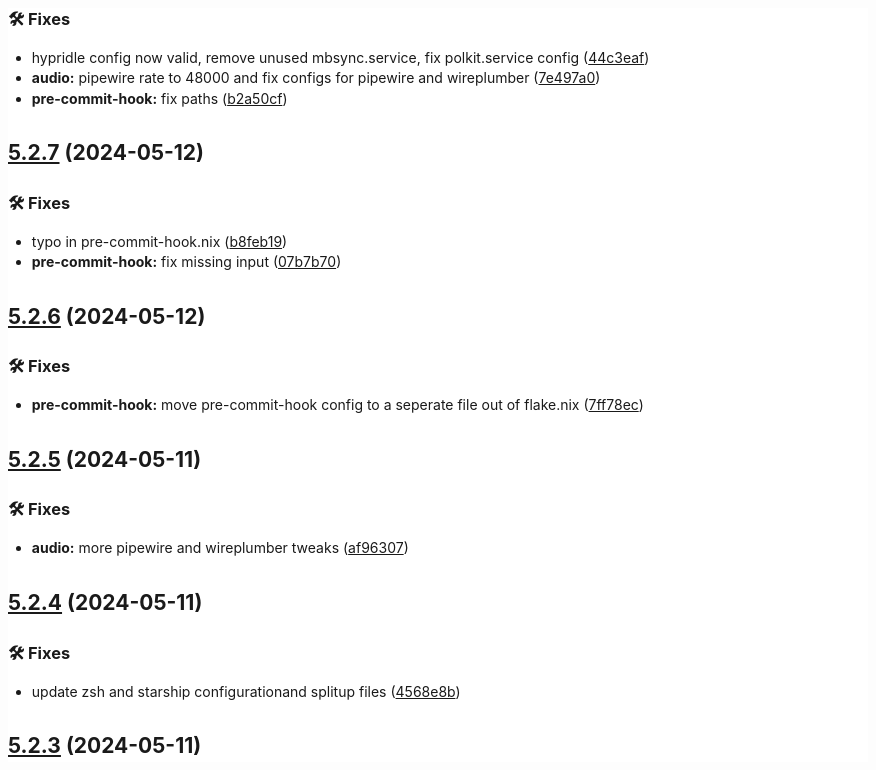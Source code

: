 
### 🛠 Fixes

* hypridle config now valid, remove unused mbsync.service, fix polkit.service config ([44c3eaf](https://gitlab.com/simonoscr/nixfiles/commit/44c3eaf9c515e0fe3917e0c3944f22c3138156e1))
* **audio:** pipewire rate to 48000 and fix configs for pipewire and wireplumber ([7e497a0](https://gitlab.com/simonoscr/nixfiles/commit/7e497a0bf115fa2b05099833f1bdfb4d27d7affe))
* **pre-commit-hook:** fix paths ([b2a50cf](https://gitlab.com/simonoscr/nixfiles/commit/b2a50cf6625a23701cea8517b1e388e390de0bfa))

## [5.2.7](https://gitlab.com/simonoscr/nixfiles/compare/5.2.6...5.2.7) (2024-05-12)


### 🛠 Fixes

* typo in pre-commit-hook.nix ([b8feb19](https://gitlab.com/simonoscr/nixfiles/commit/b8feb19ab65dfb0ff260fbac7e27c473850d1ee5))
* **pre-commit-hook:** fix missing input ([07b7b70](https://gitlab.com/simonoscr/nixfiles/commit/07b7b7026363558f6417f40e748204d378a7c015))

## [5.2.6](https://gitlab.com/simonoscr/nixfiles/compare/5.2.5...5.2.6) (2024-05-12)


### 🛠 Fixes

* **pre-commit-hook:** move pre-commit-hook config to a seperate file out of flake.nix ([7ff78ec](https://gitlab.com/simonoscr/nixfiles/commit/7ff78ecbfd3d0ba21a1cbdc50318ac1f9806fcfb))

## [5.2.5](https://gitlab.com/simonoscr/nixfiles/compare/5.2.4...5.2.5) (2024-05-11)


### 🛠 Fixes

* **audio:** more pipewire and wireplumber tweaks ([af96307](https://gitlab.com/simonoscr/nixfiles/commit/af96307175006256b6ede91516255750e0f23b04))

## [5.2.4](https://gitlab.com/simonoscr/nixfiles/compare/5.2.3...5.2.4) (2024-05-11)


### 🛠 Fixes

* update zsh and starship configurationand splitup files ([4568e8b](https://gitlab.com/simonoscr/nixfiles/commit/4568e8b1cdc5ec01d4b23029d8fce201b073b56c))

## [5.2.3](https://gitlab.com/simonoscr/nixfiles/compare/5.2.2...5.2.3) (2024-05-11)
